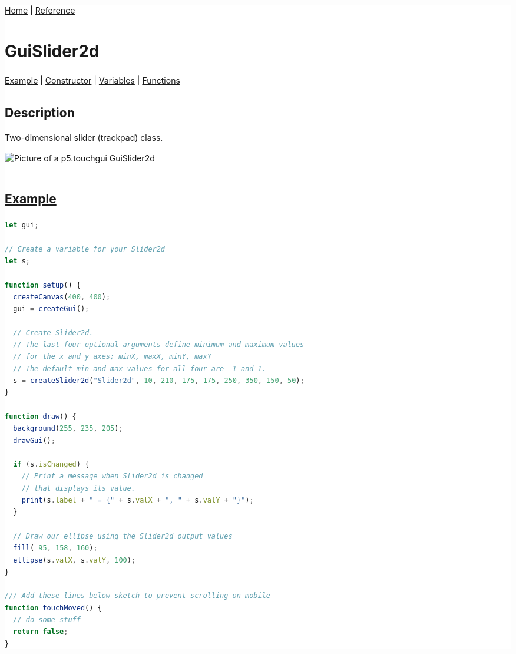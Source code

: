 [Home](../README.md) | [Reference](REFERENCE.md)

# GuiSlider2d
[Example](#example) | [Constructor](#constructor) | [Variables](#variables) | [Functions](#functions)

## Description
Two-dimensional slider (trackpad) class.

![Picture of a p5.touchgui GuiSlider2d](../design/GuiSlider2d.png)

-----

## [Example](https://editor.p5js.org/L05/sketches/xkA_bxh4_)
```javascript
let gui;

// Create a variable for your Slider2d
let s;

function setup() {
  createCanvas(400, 400);
  gui = createGui();
  
  // Create Slider2d.
  // The last four optional arguments define minimum and maximum values 
  // for the x and y axes; minX, maxX, minY, maxY
  // The default min and max values for all four are -1 and 1.
  s = createSlider2d("Slider2d", 10, 210, 175, 175, 250, 350, 150, 50);
}

function draw() {
  background(255, 235, 205);
  drawGui();
  
  if (s.isChanged) {
    // Print a message when Slider2d is changed
    // that displays its value.
    print(s.label + " = {" + s.valX + ", " + s.valY + "}");
  }
  
  // Draw our ellipse using the Slider2d output values
  fill( 95, 158, 160);
  ellipse(s.valX, s.valY, 100);
}

/// Add these lines below sketch to prevent scrolling on mobile
function touchMoved() {
  // do some stuff
  return false;
}
```
